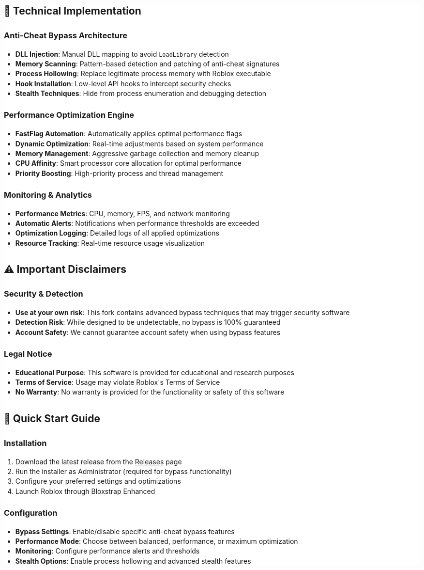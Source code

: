 ## 🔧 Technical Implementation

### Anti-Cheat Bypass Architecture
- **DLL Injection**: Manual DLL mapping to avoid `LoadLibrary` detection
- **Memory Scanning**: Pattern-based detection and patching of anti-cheat signatures
- **Process Hollowing**: Replace legitimate process memory with Roblox executable
- **Hook Installation**: Low-level API hooks to intercept security checks
- **Stealth Techniques**: Hide from process enumeration and debugging detection

### Performance Optimization Engine
- **FastFlag Automation**: Automatically applies optimal performance flags
- **Dynamic Optimization**: Real-time adjustments based on system performance
- **Memory Management**: Aggressive garbage collection and memory cleanup
- **CPU Affinity**: Smart processor core allocation for optimal performance
- **Priority Boosting**: High-priority process and thread management

### Monitoring & Analytics
- **Performance Metrics**: CPU, memory, FPS, and network monitoring
- **Automatic Alerts**: Notifications when performance thresholds are exceeded
- **Optimization Logging**: Detailed logs of all applied optimizations
- **Resource Tracking**: Real-time resource usage visualization

## ⚠️ Important Disclaimers

### Security & Detection
- **Use at your own risk**: This fork contains advanced bypass techniques that may trigger security software
- **Detection Risk**: While designed to be undetectable, no bypass is 100% guaranteed
- **Account Safety**: We cannot guarantee account safety when using bypass features

### Legal Notice
- **Educational Purpose**: This software is provided for educational and research purposes
- **Terms of Service**: Usage may violate Roblox's Terms of Service
- **No Warranty**: No warranty is provided for the functionality or safety of this software

## 🚀 Quick Start Guide

### Installation
1. Download the latest release from the [Releases](https://github.com/your-repo/releases) page
2. Run the installer as Administrator (required for bypass functionality)
3. Configure your preferred settings and optimizations
4. Launch Roblox through Bloxstrap Enhanced

### Configuration
- **Bypass Settings**: Enable/disable specific anti-cheat bypass features
- **Performance Mode**: Choose between balanced, performance, or maximum optimization
- **Monitoring**: Configure performance alerts and thresholds
- **Stealth Options**: Enable process hollowing and advanced stealth features
